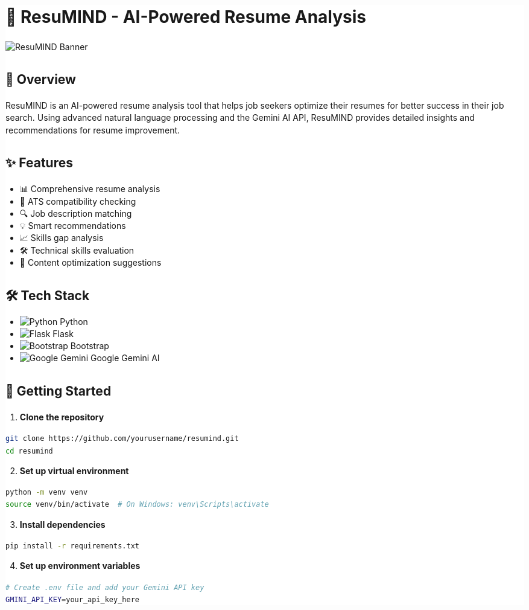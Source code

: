# 📄 ResuMIND - AI-Powered Resume Analysis

![ResuMIND Banner](https://img.shields.io/badge/ResuMIND-AI%20Resume%20Analysis-blue?style=for-the-badge)

## 🚀 Overview

ResuMIND is an AI-powered resume analysis tool that helps job seekers optimize their resumes for better success in their job search. Using advanced natural language processing and the Gemini AI API, ResuMIND provides detailed insights and recommendations for resume improvement.

## ✨ Features

- 📊 Comprehensive resume analysis
- 🎯 ATS compatibility checking
- 🔍 Job description matching
- 💡 Smart recommendations
- 📈 Skills gap analysis
- 🛠️ Technical skills evaluation
- 📝 Content optimization suggestions

## 🛠️ Tech Stack

- ![Python](https://img.shields.io/badge/Python-3776AB?style=flat-square&logo=python&logoColor=white) Python
- ![Flask](https://img.shields.io/badge/Flask-000000?style=flat-square&logo=flask&logoColor=white) Flask
- ![Bootstrap](https://img.shields.io/badge/Bootstrap-7952B3?style=flat-square&logo=bootstrap&logoColor=white) Bootstrap
- ![Google Gemini](https://img.shields.io/badge/Google%20Gemini-4285F4?style=flat-square&logo=google&logoColor=white) Google Gemini AI

## 🚦 Getting Started

1. **Clone the repository**
```bash
git clone https://github.com/yourusername/resumind.git
cd resumind
```

2. **Set up virtual environment**
```bash
python -m venv venv
source venv/bin/activate  # On Windows: venv\Scripts\activate
```

3. **Install dependencies**
```bash
pip install -r requirements.txt
```

4. **Set up environment variables**
```bash
# Create .env file and add your Gemini API key
GMINI_API_KEY=your_api_key_here
```
